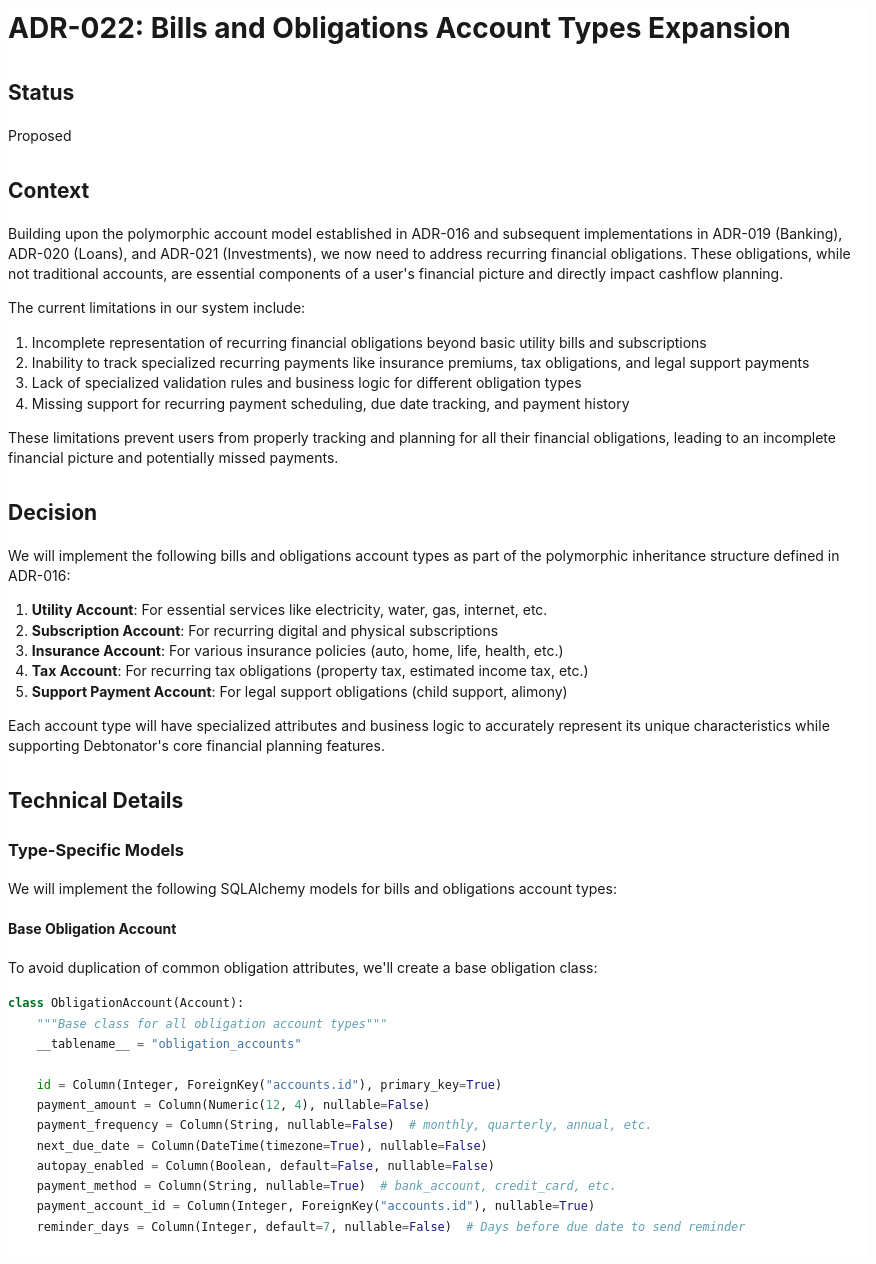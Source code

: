 # ADR-022: Bills and Obligations Account Types Expansion

## Status

Proposed

## Context

Building upon the polymorphic account model established in ADR-016 and subsequent implementations in ADR-019 (Banking), ADR-020 (Loans), and ADR-021 (Investments), we now need to address recurring financial obligations. These obligations, while not traditional accounts, are essential components of a user's financial picture and directly impact cashflow planning.

The current limitations in our system include:

1. Incomplete representation of recurring financial obligations beyond basic utility bills and subscriptions
2. Inability to track specialized recurring payments like insurance premiums, tax obligations, and legal support payments
3. Lack of specialized validation rules and business logic for different obligation types
4. Missing support for recurring payment scheduling, due date tracking, and payment history

These limitations prevent users from properly tracking and planning for all their financial obligations, leading to an incomplete financial picture and potentially missed payments.

## Decision

We will implement the following bills and obligations account types as part of the polymorphic inheritance structure defined in ADR-016:

1. **Utility Account**: For essential services like electricity, water, gas, internet, etc.
2. **Subscription Account**: For recurring digital and physical subscriptions
3. **Insurance Account**: For various insurance policies (auto, home, life, health, etc.)
4. **Tax Account**: For recurring tax obligations (property tax, estimated income tax, etc.)
5. **Support Payment Account**: For legal support obligations (child support, alimony)

Each account type will have specialized attributes and business logic to accurately represent its unique characteristics while supporting Debtonator's core financial planning features.

## Technical Details

### Type-Specific Models

We will implement the following SQLAlchemy models for bills and obligations account types:

#### Base Obligation Account

To avoid duplication of common obligation attributes, we'll create a base obligation class:

```python
class ObligationAccount(Account):
    """Base class for all obligation account types"""
    __tablename__ = "obligation_accounts"
    
    id = Column(Integer, ForeignKey("accounts.id"), primary_key=True)
    payment_amount = Column(Numeric(12, 4), nullable=False)
    payment_frequency = Column(String, nullable=False)  # monthly, quarterly, annual, etc.
    next_due_date = Column(DateTime(timezone=True), nullable=False)
    autopay_enabled = Column(Boolean, default=False, nullable=False)
    payment_method = Column(String, nullable=True)  # bank_account, credit_card, etc.
    payment_account_id = Column(Integer, ForeignKey("accounts.id"), nullable=True)
    reminder_days = Column(Integer, default=7, nullable=False)  # Days before due date to send reminder
    
```